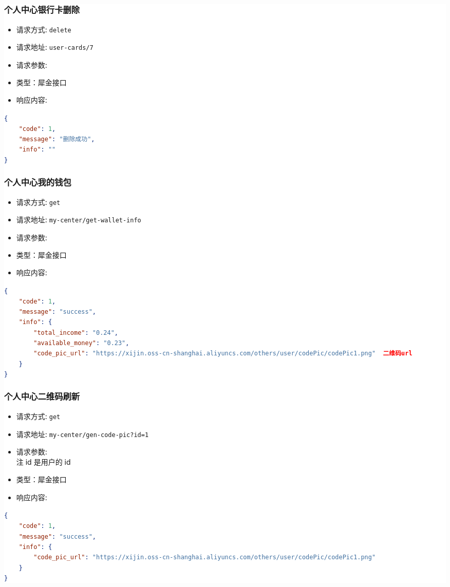 

### 个人中心银行卡删除  
- 请求方式: `delete`
- 请求地址: `user-cards/7`
- 请求参数:  

- 类型：犀金接口  

- 响应内容:  
```json
{
    "code": 1,
    "message": "删除成功",
    "info": ""
}
```



### 个人中心我的钱包  
- 请求方式: `get`
- 请求地址: `my-center/get-wallet-info`
- 请求参数:  

- 类型：犀金接口  

- 响应内容:  
```json
{
    "code": 1,
    "message": "success",
    "info": {
        "total_income": "0.24",
        "available_money": "0.23",
        "code_pic_url": "https://xijin.oss-cn-shanghai.aliyuncs.com/others/user/codePic/codePic1.png"  二维码url
    }
}
```


### 个人中心二维码刷新  
- 请求方式: `get`
- 请求地址: `my-center/gen-code-pic?id=1`
- 请求参数:  
注  id 是用户的 id

- 类型：犀金接口  

- 响应内容:  
```json
{
    "code": 1,
    "message": "success",
    "info": {
        "code_pic_url": "https://xijin.oss-cn-shanghai.aliyuncs.com/others/user/codePic/codePic1.png"
    }
}
```
